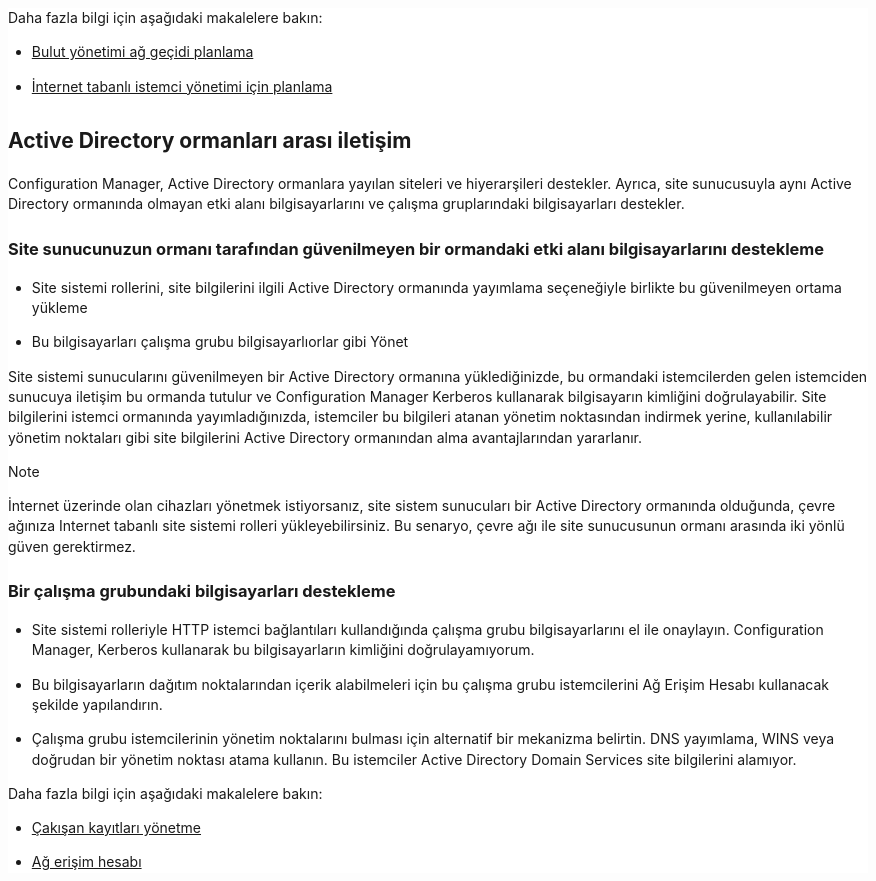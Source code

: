 Daha fazla bilgi için aşağıdaki makalelere bakın:

- [Bulut yönetimi ağ geçidi planlama](../..//clients/manage/cmg/plan-cloud-management-gateway.md)

- [İnternet tabanlı istemci yönetimi için planlama](../../clients/manage/plan-internet-based-client-management.md)

##  <a name="communications-across-active-directory-forests"></a><a name="Plan_Com_X-Forest"></a> Active Directory ormanları arası iletişim  

Configuration Manager, Active Directory ormanlara yayılan siteleri ve hiyerarşileri destekler. Ayrıca, site sunucusuyla aynı Active Directory ormanında olmayan etki alanı bilgisayarlarını ve çalışma gruplarındaki bilgisayarları destekler.  

### <a name="support-domain-computers-in-a-forest-thats-not-trusted-by-your-site-servers-forest"></a><a name="bkmk_noforesttrust"></a>Site sunucunuzun ormanı tarafından güvenilmeyen bir ormandaki etki alanı bilgisayarlarını destekleme

- Site sistemi rollerini, site bilgilerini ilgili Active Directory ormanında yayımlama seçeneğiyle birlikte bu güvenilmeyen ortama yükleme  

- Bu bilgisayarları çalışma grubu bilgisayarlıorlar gibi Yönet  

Site sistemi sunucularını güvenilmeyen bir Active Directory ormanına yüklediğinizde, bu ormandaki istemcilerden gelen istemciden sunucuya iletişim bu ormanda tutulur ve Configuration Manager Kerberos kullanarak bilgisayarın kimliğini doğrulayabilir. Site bilgilerini istemci ormanında yayımladığınızda, istemciler bu bilgileri atanan yönetim noktasından indirmek yerine, kullanılabilir yönetim noktaları gibi site bilgilerini Active Directory ormanından alma avantajlarından yararlanır.  

> [!NOTE]  
> İnternet üzerinde olan cihazları yönetmek istiyorsanız, site sistem sunucuları bir Active Directory ormanında olduğunda, çevre ağınıza Internet tabanlı site sistemi rolleri yükleyebilirsiniz. Bu senaryo, çevre ağı ile site sunucusunun ormanı arasında iki yönlü güven gerektirmez.  

### <a name="support-computers-in-a-workgroup"></a><a name="bkmk_workgroup"></a>Bir çalışma grubundaki bilgisayarları destekleme  

- Site sistemi rolleriyle HTTP istemci bağlantıları kullandığında çalışma grubu bilgisayarlarını el ile onaylayın. Configuration Manager, Kerberos kullanarak bu bilgisayarların kimliğini doğrulayamıyorum.  

- Bu bilgisayarların dağıtım noktalarından içerik alabilmeleri için bu çalışma grubu istemcilerini Ağ Erişim Hesabı kullanacak şekilde yapılandırın.  

- Çalışma grubu istemcilerinin yönetim noktalarını bulması için alternatif bir mekanizma belirtin. DNS yayımlama, WINS veya doğrudan bir yönetim noktası atama kullanın. Bu istemciler Active Directory Domain Services site bilgilerini alamıyor.  

Daha fazla bilgi için aşağıdaki makalelere bakın:  

- [Çakışan kayıtları yönetme](../../clients/manage/manage-clients.md#BKMK_ConflictingRecords)  

- [Ağ erişim hesabı](fundamental-concepts-for-content-management.md#accounts-used-for-content-management)  
